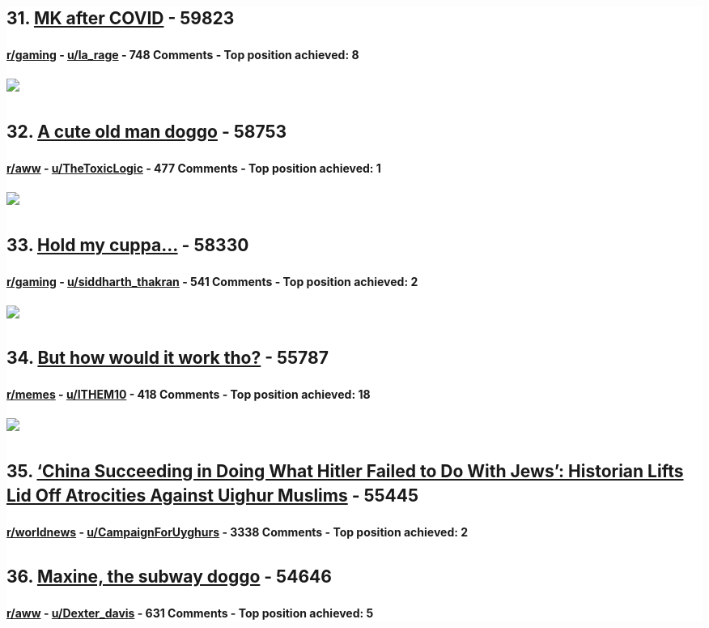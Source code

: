 ## 31. [MK after COVID](http://reddit.com/r/gaming/comments/hsver3/mk_after_covid/) - 59823
#### [r/gaming](http://reddit.com/r/gaming) - [u/la_rage](http://reddit.com/u/la_rage) - 748 Comments - Top position achieved: 8

<a href="https://i.redd.it/fkiifhcu2fb51.jpg"><img src="https://b.thumbs.redditmedia.com/ZN5Xgofa-fRbb0bOpdF0hR4CN1j4DlrjywL0oVNUYQg.jpg"></img></a>

## 32. [A cute old man doggo](http://reddit.com/r/aww/comments/ht2zde/a_cute_old_man_doggo/) - 58753
#### [r/aww](http://reddit.com/r/aww) - [u/TheToxicLogic](http://reddit.com/u/TheToxicLogic) - 477 Comments - Top position achieved: 1

<a href="https://v.redd.it/cpucufbg6hb51"><img src="https://b.thumbs.redditmedia.com/L5CWS6CXaUVnb-QfybDHO2gX-4HgoLrZ70ud54n4Clw.jpg"></img></a>

## 33. [Hold my cuppa...](http://reddit.com/r/gaming/comments/ht0qzs/hold_my_cuppa/) - 58330
#### [r/gaming](http://reddit.com/r/gaming) - [u/siddharth_thakran](http://reddit.com/u/siddharth_thakran) - 541 Comments - Top position achieved: 2

<a href="https://i.redd.it/tst6irdvkgb51.jpg"><img src="https://b.thumbs.redditmedia.com/sPiTrS4XQZCTph-NWwg6gwlnL71vrXL_1YIQJGlTgbw.jpg"></img></a>

## 34. [But how would it work tho?](http://reddit.com/r/memes/comments/ht5l5l/but_how_would_it_work_tho/) - 55787
#### [r/memes](http://reddit.com/r/memes) - [u/ITHEM10](http://reddit.com/u/ITHEM10) - 418 Comments - Top position achieved: 18

<a href="https://i.redd.it/j6du5owmwhb51.jpg"><img src="https://b.thumbs.redditmedia.com/68DoB-zBdNG_xqyAfoAN82TH7E1B0fTqNq4dZQ8L72o.jpg"></img></a>

## 35. [‘China Succeeding in Doing What Hitler Failed to Do With Jews’: Historian Lifts Lid Off Atrocities Against Uighur Muslims](http://reddit.com/r/worldnews/comments/hswmaz/china_succeeding_in_doing_what_hitler_failed_to/) - 55445
#### [r/worldnews](http://reddit.com/r/worldnews) - [u/CampaignForUyghurs](http://reddit.com/u/CampaignForUyghurs) - 3338 Comments - Top position achieved: 2

## 36. [Maxine, the subway doggo](http://reddit.com/r/aww/comments/ht4oc8/maxine_the_subway_doggo/) - 54646
#### [r/aww](http://reddit.com/r/aww) - [u/Dexter_davis](http://reddit.com/u/Dexter_davis) - 631 Comments - Top position achieved: 5
